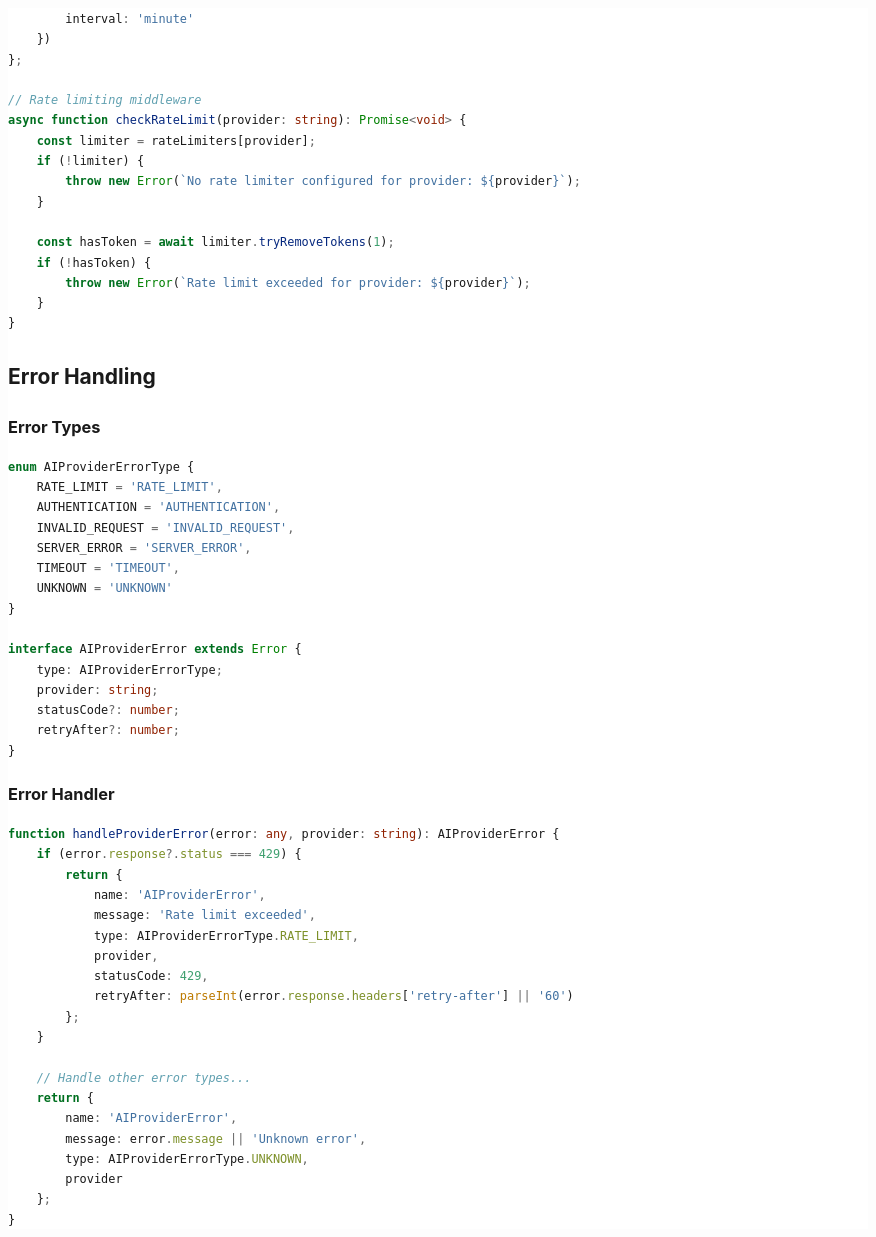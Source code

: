 ```typescript
        interval: 'minute'
    })
};

// Rate limiting middleware
async function checkRateLimit(provider: string): Promise<void> {
    const limiter = rateLimiters[provider];
    if (!limiter) {
        throw new Error(`No rate limiter configured for provider: ${provider}`);
    }
    
    const hasToken = await limiter.tryRemoveTokens(1);
    if (!hasToken) {
        throw new Error(`Rate limit exceeded for provider: ${provider}`);
    }
}
```

## Error Handling

### Error Types
```typescript
enum AIProviderErrorType {
    RATE_LIMIT = 'RATE_LIMIT',
    AUTHENTICATION = 'AUTHENTICATION',
    INVALID_REQUEST = 'INVALID_REQUEST',
    SERVER_ERROR = 'SERVER_ERROR',
    TIMEOUT = 'TIMEOUT',
    UNKNOWN = 'UNKNOWN'
}

interface AIProviderError extends Error {
    type: AIProviderErrorType;
    provider: string;
    statusCode?: number;
    retryAfter?: number;
}
```

### Error Handler
```typescript
function handleProviderError(error: any, provider: string): AIProviderError {
    if (error.response?.status === 429) {
        return {
            name: 'AIProviderError',
            message: 'Rate limit exceeded',
            type: AIProviderErrorType.RATE_LIMIT,
            provider,
            statusCode: 429,
            retryAfter: parseInt(error.response.headers['retry-after'] || '60')
        };
    }
    
    // Handle other error types...
    return {
        name: 'AIProviderError',
        message: error.message || 'Unknown error',
        type: AIProviderErrorType.UNKNOWN,
        provider
    };
}
```
